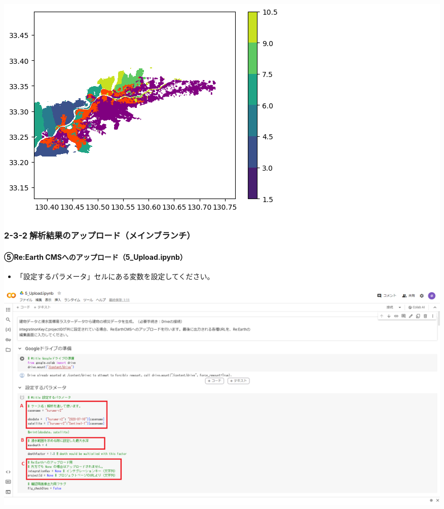 ![](../resources/userMan/tutorial_011.png)

### 2-3-2 解析結果のアップロード（メインブランチ）
#### ⑤Re:Earth CMSへのアップロード（5_Upload.ipynb）
- 「設定するパラメータ」セルにある変数を設定してください。

![](../resources/userMan/tutorial_250.png)
